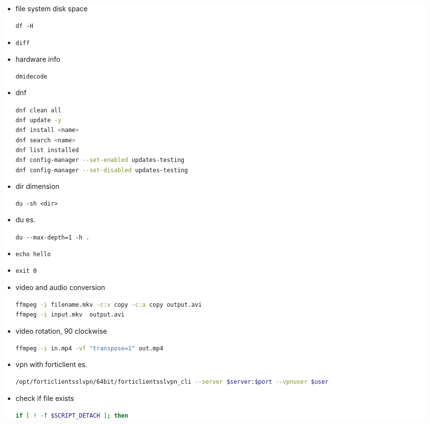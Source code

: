 + file system disk space

  ```df -H```

+ ```diff```

+ hardware info

  ```dmidecode```

+ dnf

  ```bash
  dnf clean all
  dnf update -y
  dnf install <name>
  dnf search <name>
  dnf list installed
  dnf config-manager --set-enabled updates-testing
  dnf config-manager --set-disabled updates-testing
  ```

+ dir dimension

  ```du -sh <dir>```

+ du es.

  ```du --max-depth=1 -h .```

+ ```echo hello```

+ ```exit 0```

+ video and audio conversion

  ```bash
  ffmpeg -i filename.mkv -c:v copy -c:a copy output.avi
  ffmpeg -i input.mkv  output.avi
  ```

+ video rotation, 90 clockwise

  ```bash
  ffmpeg -i in.mp4 -vf "transpose=1" out.mp4
  ```

+ vpn with forticlient es.

  ```bash
  /opt/forticlientsslvpn/64bit/forticlientsslvpn_cli --server $server:$port --vpnuser $user
  ```

+ check if file exists

  ```bash
  if [ ! -f $SCRIPT_DETACH ]; then
  ```
